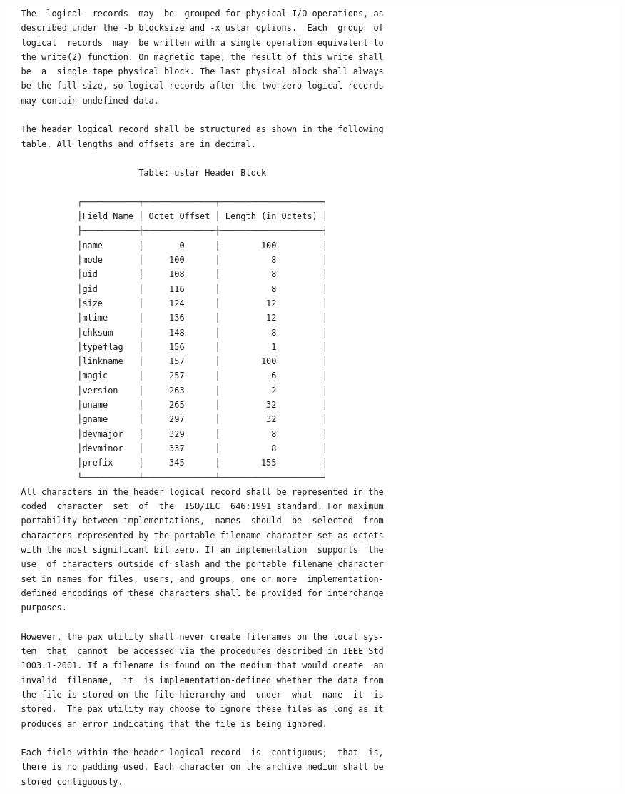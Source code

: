        The  logical  records  may  be  grouped for physical I/O operations, as
       described under the -b blocksize and -x ustar options.  Each  group  of
       logical  records  may  be written with a single operation equivalent to
       the write(2) function. On magnetic tape, the result of this write shall
       be  a  single tape physical block. The last physical block shall always
       be the full size, so logical records after the two zero logical records
       may contain undefined data.

       The header logical record shall be structured as shown in the following
       table. All lengths and offsets are in decimal.

                              Table: ustar Header Block

                  ┌───────────┬──────────────┬────────────────────┐
                  │Field Name │ Octet Offset │ Length (in Octets) │
                  ├───────────┼──────────────┼────────────────────┤
                  │name       │       0      │        100         │
                  │mode       │     100      │          8         │
                  │uid        │     108      │          8         │
                  │gid        │     116      │          8         │
                  │size       │     124      │         12         │
                  │mtime      │     136      │         12         │
                  │chksum     │     148      │          8         │
                  │typeflag   │     156      │          1         │
                  │linkname   │     157      │        100         │
                  │magic      │     257      │          6         │
                  │version    │     263      │          2         │
                  │uname      │     265      │         32         │
                  │gname      │     297      │         32         │
                  │devmajor   │     329      │          8         │
                  │devminor   │     337      │          8         │
                  │prefix     │     345      │        155         │
                  └───────────┴──────────────┴────────────────────┘
       All characters in the header logical record shall be represented in the
       coded  character  set  of  the  ISO/IEC  646:1991 standard. For maximum
       portability between implementations,  names  should  be  selected  from
       characters represented by the portable filename character set as octets
       with the most significant bit zero. If an implementation  supports  the
       use  of characters outside of slash and the portable filename character
       set in names for files, users, and groups, one or more  implementation-
       defined encodings of these characters shall be provided for interchange
       purposes.

       However, the pax utility shall never create filenames on the local sys‐
       tem  that  cannot  be accessed via the procedures described in IEEE Std
       1003.1-2001. If a filename is found on the medium that would create  an
       invalid  filename,  it  is implementation-defined whether the data from
       the file is stored on the file hierarchy and  under  what  name  it  is
       stored.  The pax utility may choose to ignore these files as long as it
       produces an error indicating that the file is being ignored.

       Each field within the header logical record  is  contiguous;  that  is,
       there is no padding used. Each character on the archive medium shall be
       stored contiguously.
